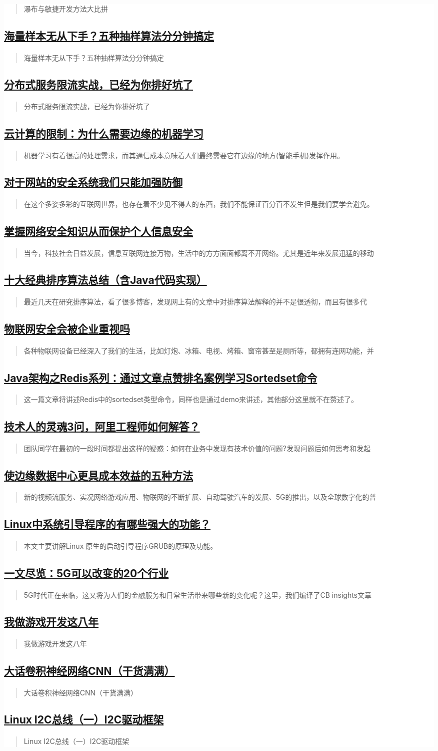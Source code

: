  > 瀑布与敏捷开发方法大比拼
 ## [海量样本无从下手？五种抽样算法分分钟搞定](http://bigdata.51cto.com/art/201908/601986.htm)
 > 海量样本无从下手？五种抽样算法分分钟搞定
 ## [分布式服务限流实战，已经为你排好坑了](http://developer.51cto.com/art/201908/601980.htm)
 > 分布式服务限流实战，已经为你排好坑了
 ## [云计算的限制：为什么需要边缘的机器学习](http://cloud.51cto.com/art/201908/602069.htm)
 > 机器学习有着很高的处理需求，而其通信成本意味着人们最终需要它在边缘的地方(智能手机)发挥作用。
 ## [对于网站的安全系统我们只能加强防御](http://netsecurity.51cto.com/art/201908/602068.htm)
 > 在这个多姿多彩的互联网世界，也存在着不少见不得人的东西，我们不能保证百分百不发生但是我们要学会避免。
 ## [掌握网络安全知识从而保护个人信息安全](http://netsecurity.51cto.com/art/201908/602066.htm)
 > 当今，科技社会日益发展，信息互联网连接万物，生活中的方方面面都离不开网络。尤其是近年来发展迅猛的移动
 ## [十大经典排序算法总结（含Java代码实现）](http://developer.51cto.com/art/201908/602067.htm)
 > 最近几天在研究排序算法，看了很多博客，发现网上有的文章中对排序算法解释的并不是很透彻，而且有很多代
 ## [物联网安全会被企业重视吗](http://iot.51cto.com/art/201908/602065.htm)
 > 各种物联网设备已经深入了我们的生活，比如灯炮、冰箱、电视、烤箱、窗帘甚至是厕所等，都拥有连网功能，并
 ## [Java架构之Redis系列：通过文章点赞排名案例学习Sortedset命令](http://developer.51cto.com/art/201908/602063.htm)
 > 这一篇文章将讲述Redis中的sortedset类型命令，同样也是通过demo来讲述，其他部分这里就不在赘述了。
 ## [技术人的灵魂3问，阿里工程师如何解答？](http://zhuanlan.51cto.com/art/201908/602061.htm)
 > 团队同学在最初的一段时间都提出这样的疑惑：如何在业务中发现有技术价值的问题?发现问题后如何思考和发起
 ## [使边缘数据中心更具成本效益的五种方法](http://server.51cto.com/Datacenter-602060.htm)
 > 新的视频流服务、实况网络游戏应用、物联网的不断扩展、自动驾驶汽车的发展、5G的推出，以及全球数字化的普
 ## [Linux中系统引导程序的有哪些强大的功能？](http://os.51cto.com/art/201908/602054.htm)
 > 本文主要讲解Linux 原生的启动引导程序GRUB的原理及功能。
 ## [一文尽览：5G可以改变的20个行业](http://network.51cto.com/art/201908/602049.htm)
 > 5G时代正在来临，这又将为人们的金融服务和日常生活带来哪些新的变化呢？这里，我们编译了CB insights文章
 ## [我做游戏开发这八年](https://blog.csdn.net/kakashi8841/article/details/100065038)
 > 我做游戏开发这八年
 ## [大话卷积神经网络CNN（干货满满）](https://blog.csdn.net/TeFuirnever/article/details/100057229)
 > 大话卷积神经网络CNN（干货满满）
 ## [Linux I2C总线（一）I2C驱动框架](https://blog.csdn.net/weixin_42462202/article/details/100083025)
 > Linux I2C总线（一）I2C驱动框架